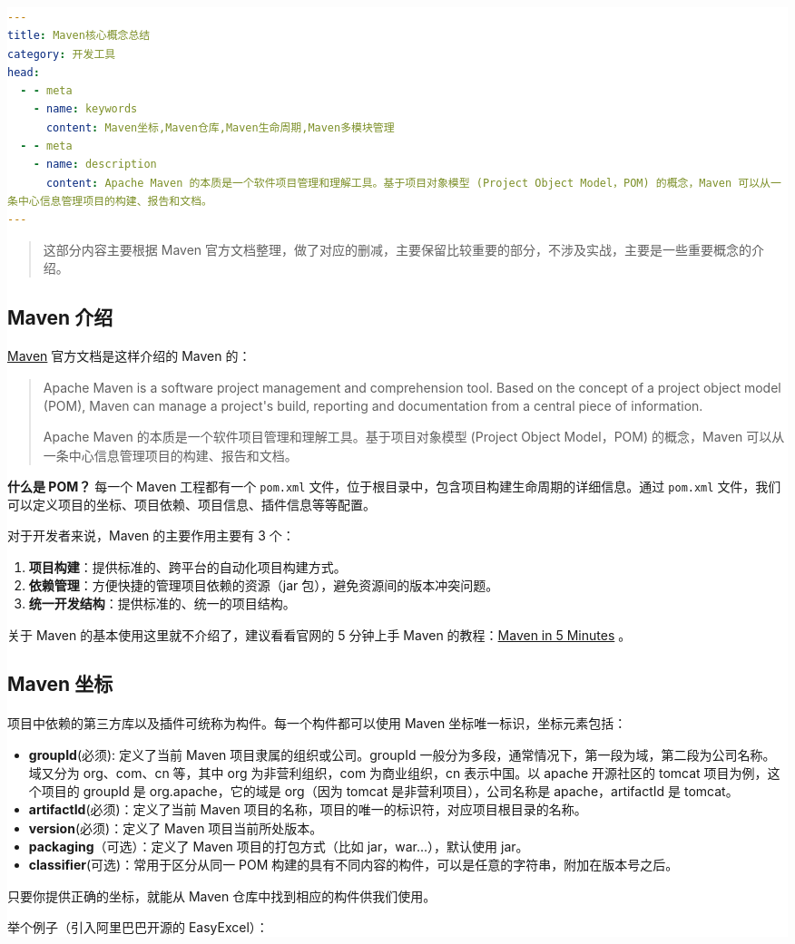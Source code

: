 ```yaml
---
title: Maven核心概念总结
category: 开发工具
head:
  - - meta
    - name: keywords
      content: Maven坐标,Maven仓库,Maven生命周期,Maven多模块管理
  - - meta
    - name: description
      content: Apache Maven 的本质是一个软件项目管理和理解工具。基于项目对象模型 (Project Object Model，POM) 的概念，Maven 可以从一条中心信息管理项目的构建、报告和文档。
---
```


> 这部分内容主要根据 Maven 官方文档整理，做了对应的删减，主要保留比较重要的部分，不涉及实战，主要是一些重要概念的介绍。

## Maven 介绍

[Maven](https://github.com/apache/maven) 官方文档是这样介绍的 Maven 的：

> Apache Maven is a software project management and comprehension tool. Based on the concept of a project object model (POM), Maven can manage a project's build, reporting and documentation from a central piece of information.
>
> Apache Maven 的本质是一个软件项目管理和理解工具。基于项目对象模型 (Project Object Model，POM) 的概念，Maven 可以从一条中心信息管理项目的构建、报告和文档。

**什么是 POM？** 每一个 Maven 工程都有一个 `pom.xml` 文件，位于根目录中，包含项目构建生命周期的详细信息。通过 `pom.xml` 文件，我们可以定义项目的坐标、项目依赖、项目信息、插件信息等等配置。

对于开发者来说，Maven 的主要作用主要有 3 个：

1. **项目构建**：提供标准的、跨平台的自动化项目构建方式。
2. **依赖管理**：方便快捷的管理项目依赖的资源（jar 包），避免资源间的版本冲突问题。
3. **统一开发结构**：提供标准的、统一的项目结构。

关于 Maven 的基本使用这里就不介绍了，建议看看官网的 5 分钟上手 Maven 的教程：[Maven in 5 Minutes](https://maven.apache.org/guides/getting-started/maven-in-five-minutes.html) 。

## Maven 坐标

项目中依赖的第三方库以及插件可统称为构件。每一个构件都可以使用 Maven 坐标唯一标识，坐标元素包括：

- **groupId**(必须): 定义了当前 Maven 项目隶属的组织或公司。groupId 一般分为多段，通常情况下，第一段为域，第二段为公司名称。域又分为 org、com、cn 等，其中 org 为非营利组织，com 为商业组织，cn 表示中国。以 apache 开源社区的 tomcat 项目为例，这个项目的 groupId 是 org.apache，它的域是 org（因为 tomcat 是非营利项目），公司名称是 apache，artifactId 是 tomcat。
- **artifactId**(必须)：定义了当前 Maven 项目的名称，项目的唯一的标识符，对应项目根目录的名称。
- **version**(必须)：定义了 Maven 项目当前所处版本。
- **packaging**（可选）：定义了 Maven 项目的打包方式（比如 jar，war...），默认使用 jar。
- **classifier**(可选)：常用于区分从同一 POM 构建的具有不同内容的构件，可以是任意的字符串，附加在版本号之后。

只要你提供正确的坐标，就能从 Maven 仓库中找到相应的构件供我们使用。

举个例子（引入阿里巴巴开源的 EasyExcel）：

